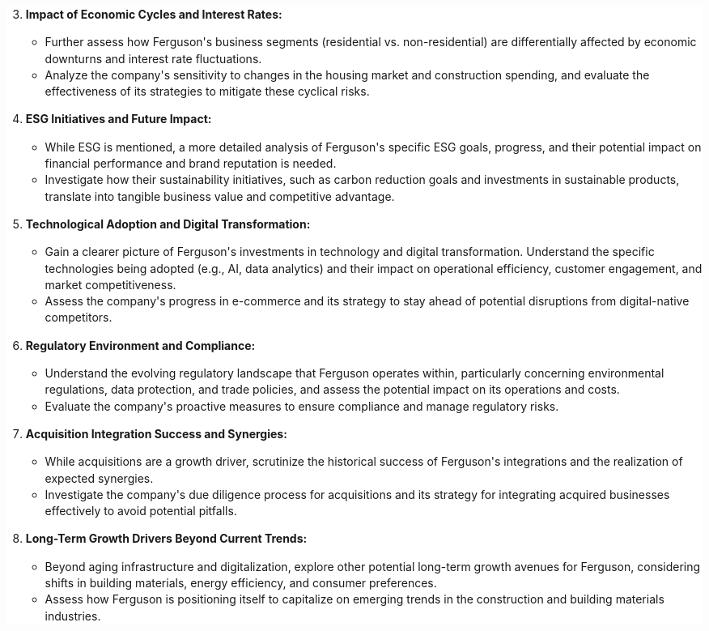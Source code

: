 3.  **Impact of Economic Cycles and Interest Rates:**
    *   Further assess how Ferguson's business segments (residential vs. non-residential) are differentially affected by economic downturns and interest rate fluctuations.
    *   Analyze the company's sensitivity to changes in the housing market and construction spending, and evaluate the effectiveness of its strategies to mitigate these cyclical risks.

4.  **ESG Initiatives and Future Impact:**
    *   While ESG is mentioned, a more detailed analysis of Ferguson's specific ESG goals, progress, and their potential impact on financial performance and brand reputation is needed.
    *   Investigate how their sustainability initiatives, such as carbon reduction goals and investments in sustainable products, translate into tangible business value and competitive advantage.

5.  **Technological Adoption and Digital Transformation:**
    *   Gain a clearer picture of Ferguson's investments in technology and digital transformation. Understand the specific technologies being adopted (e.g., AI, data analytics) and their impact on operational efficiency, customer engagement, and market competitiveness.
    *   Assess the company's progress in e-commerce and its strategy to stay ahead of potential disruptions from digital-native competitors.

6.  **Regulatory Environment and Compliance:**
    *   Understand the evolving regulatory landscape that Ferguson operates within, particularly concerning environmental regulations, data protection, and trade policies, and assess the potential impact on its operations and costs.
    *   Evaluate the company's proactive measures to ensure compliance and manage regulatory risks.

7.  **Acquisition Integration Success and Synergies:**
    *   While acquisitions are a growth driver, scrutinize the historical success of Ferguson's integrations and the realization of expected synergies.
    *   Investigate the company's due diligence process for acquisitions and its strategy for integrating acquired businesses effectively to avoid potential pitfalls.

8.  **Long-Term Growth Drivers Beyond Current Trends:**
    *   Beyond aging infrastructure and digitalization, explore other potential long-term growth avenues for Ferguson, considering shifts in building materials, energy efficiency, and consumer preferences.
    *   Assess how Ferguson is positioning itself to capitalize on emerging trends in the construction and building materials industries.